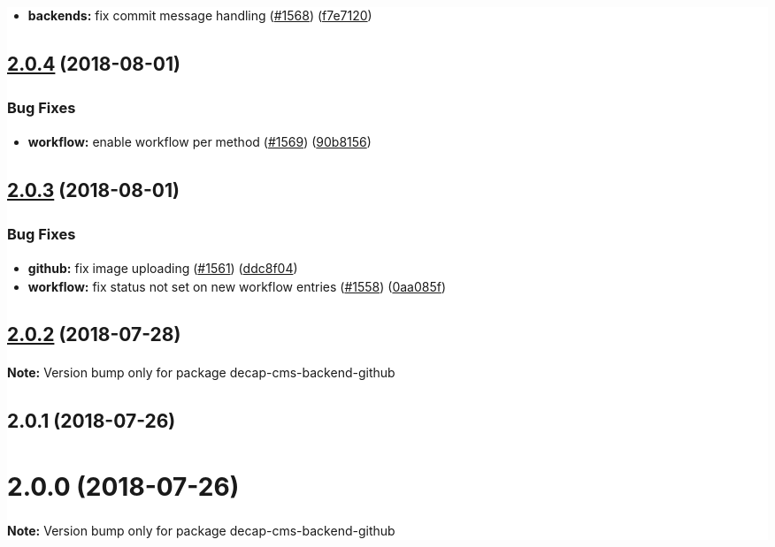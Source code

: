 * **backends:** fix commit message handling ([#1568](https://github.com/decaporg/decap-cms/tree/master/packages/decap-cms-backend-github/issues/1568)) ([f7e7120](https://github.com/decaporg/decap-cms/tree/master/packages/decap-cms-backend-github/commit/f7e7120))




<a name="2.0.4"></a>
## [2.0.4](https://github.com/decaporg/decap-cms/tree/master/packages/decap-cms-backend-github/compare/decap-cms-backend-github@2.0.3...decap-cms-backend-github@2.0.4) (2018-08-01)


### Bug Fixes

* **workflow:** enable workflow per method ([#1569](https://github.com/decaporg/decap-cms/tree/master/packages/decap-cms-backend-github/issues/1569)) ([90b8156](https://github.com/decaporg/decap-cms/tree/master/packages/decap-cms-backend-github/commit/90b8156))




<a name="2.0.3"></a>
## [2.0.3](https://github.com/decaporg/decap-cms/tree/master/packages/decap-cms-backend-github/compare/decap-cms-backend-github@2.0.2...decap-cms-backend-github@2.0.3) (2018-08-01)


### Bug Fixes

* **github:** fix image uploading ([#1561](https://github.com/decaporg/decap-cms/tree/master/packages/decap-cms-backend-github/issues/1561)) ([ddc8f04](https://github.com/decaporg/decap-cms/tree/master/packages/decap-cms-backend-github/commit/ddc8f04))
* **workflow:** fix status not set on new workflow entries ([#1558](https://github.com/decaporg/decap-cms/tree/master/packages/decap-cms-backend-github/issues/1558)) ([0aa085f](https://github.com/decaporg/decap-cms/tree/master/packages/decap-cms-backend-github/commit/0aa085f))




<a name="2.0.2"></a>
## [2.0.2](https://github.com/decaporg/decap-cms/tree/master/packages/decap-cms-backend-github/compare/decap-cms-backend-github@2.0.1...decap-cms-backend-github@2.0.2) (2018-07-28)




**Note:** Version bump only for package decap-cms-backend-github

<a name="2.0.1"></a>
## 2.0.1 (2018-07-26)



<a name="2.0.0"></a>
# 2.0.0 (2018-07-26)




**Note:** Version bump only for package decap-cms-backend-github
